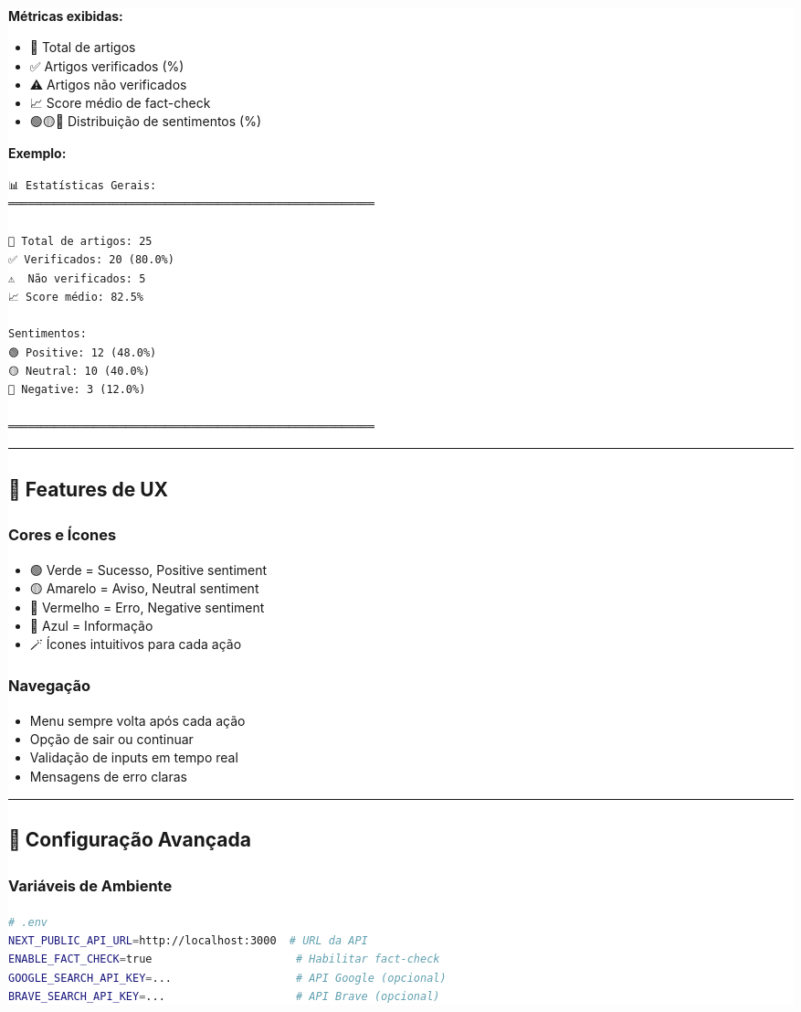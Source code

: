 **Métricas exibidas:**
- 📄 Total de artigos
- ✅ Artigos verificados (%)
- ⚠️  Artigos não verificados
- 📈 Score médio de fact-check
- 🟢🟡🔴 Distribuição de sentimentos (%)

**Exemplo:**

```
📊 Estatísticas Gerais:
════════════════════════════════════════════════════════

📄 Total de artigos: 25
✅ Verificados: 20 (80.0%)
⚠️  Não verificados: 5
📈 Score médio: 82.5%

Sentimentos:
🟢 Positive: 12 (48.0%)
🟡 Neutral: 10 (40.0%)
🔴 Negative: 3 (12.0%)

════════════════════════════════════════════════════════
```

---

## 🎨 Features de UX

### Cores e Ícones

- 🟢 Verde = Sucesso, Positive sentiment
- 🟡 Amarelo = Aviso, Neutral sentiment
- 🔴 Vermelho = Erro, Negative sentiment
- 🔵 Azul = Informação
- 🪄 Ícones intuitivos para cada ação

### Navegação

- Menu sempre volta após cada ação
- Opção de sair ou continuar
- Validação de inputs em tempo real
- Mensagens de erro claras

---

## 🔧 Configuração Avançada

### Variáveis de Ambiente

```bash
# .env
NEXT_PUBLIC_API_URL=http://localhost:3000  # URL da API
ENABLE_FACT_CHECK=true                      # Habilitar fact-check
GOOGLE_SEARCH_API_KEY=...                   # API Google (opcional)
BRAVE_SEARCH_API_KEY=...                    # API Brave (opcional)
```
